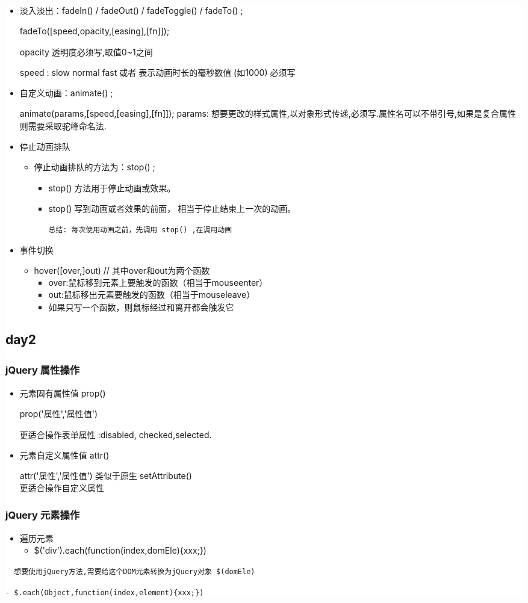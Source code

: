- 淡入淡出：fadeIn() / fadeOut() / fadeToggle() / fadeTo() ; 

  fadeTo([speed,opacity,[easing],[fn]]);

  opacity 透明度必须写,取值0~1之间

  speed :  slow normal fast  或者 表示动画时长的毫秒数值 (如1000)  必须写

- 自定义动画：animate() ;

  animate(params,[speed,[easing],[fn]]);
  params: 想要更改的样式属性,以对象形式传递,必须写.属性名可以不带引号,如果是复合属性则需要采取驼峰命名法.

- 停止动画排队

  - 停止动画排队的方法为：stop() ; 

    - stop() 方法用于停止动画或效果。

    - stop() 写到动画或者效果的前面， 相当于停止结束上一次的动画。

      ```
      总结: 每次使用动画之前，先调用 stop() ,在调用动画
      ```

- 事件切换

  - hover([over,]out)     // 其中over和out为两个函数
    - over:鼠标移到元素上要触发的函数（相当于mouseenter）
    - out:鼠标移出元素要触发的函数（相当于mouseleave）
    - 如果只写一个函数，则鼠标经过和离开都会触发它

## day2

### jQuery 属性操作

- 元素固有属性值 prop()

  prop('属性','属性值')

  更适合操作表单属性 :disabled, checked,selected.

- 元素自定义属性值 attr()

  attr('属性','属性值')  类似于原生 setAttribute()  
  更适合操作自定义属性

### jQuery 元素操作

- 遍历元素
  - $('div').each(function(index,domEle){xxx;})

```
  想要使用jQuery方法,需要给这个DOM元素转换为jQuery对象 $(domEle)
```

```
- $.each(Object,function(index,element){xxx;})
```
